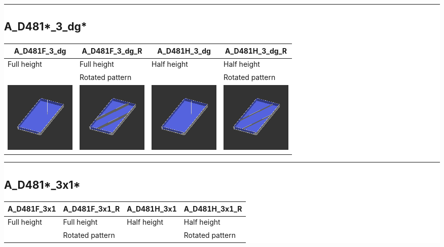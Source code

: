 
---
## A_D481*_3_dg*
| **A_D481F_3_dg** | **A_D481F_3_dg_R** | **A_D481H_3_dg** | **A_D481H_3_dg_R** | 
| --- | --- | --- | --- | 
| Full height | Full height | Half height | Half height | 
|  | Rotated pattern |  | Rotated pattern | 
| ![preview](png/A_D481F_3_dg.png) | ![preview](png/A_D481F_3_dg_R.png) | ![preview](png/A_D481H_3_dg.png) | ![preview](png/A_D481H_3_dg_R.png) | 


---
## A_D481*_3x1*
| **A_D481F_3x1** | **A_D481F_3x1_R** | **A_D481H_3x1** | **A_D481H_3x1_R** | 
| --- | --- | --- | --- | 
| Full height | Full height | Half height | Half height | 
|  | Rotated pattern |  | Rotated pattern | 